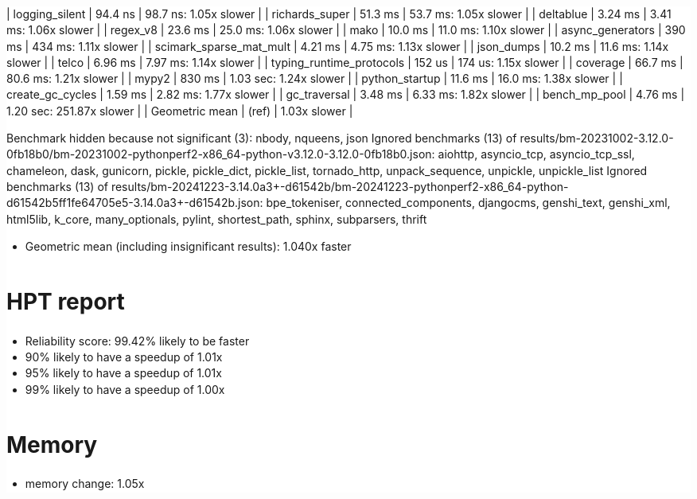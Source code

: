 | logging_silent             | 94.4 ns                                                      | 98.7 ns: 1.05x slower                                                        |
| richards_super             | 51.3 ms                                                      | 53.7 ms: 1.05x slower                                                        |
| deltablue                  | 3.24 ms                                                      | 3.41 ms: 1.06x slower                                                        |
| regex_v8                   | 23.6 ms                                                      | 25.0 ms: 1.06x slower                                                        |
| mako                       | 10.0 ms                                                      | 11.0 ms: 1.10x slower                                                        |
| async_generators           | 390 ms                                                       | 434 ms: 1.11x slower                                                         |
| scimark_sparse_mat_mult    | 4.21 ms                                                      | 4.75 ms: 1.13x slower                                                        |
| json_dumps                 | 10.2 ms                                                      | 11.6 ms: 1.14x slower                                                        |
| telco                      | 6.96 ms                                                      | 7.97 ms: 1.14x slower                                                        |
| typing_runtime_protocols   | 152 us                                                       | 174 us: 1.15x slower                                                         |
| coverage                   | 66.7 ms                                                      | 80.6 ms: 1.21x slower                                                        |
| mypy2                      | 830 ms                                                       | 1.03 sec: 1.24x slower                                                       |
| python_startup             | 11.6 ms                                                      | 16.0 ms: 1.38x slower                                                        |
| create_gc_cycles           | 1.59 ms                                                      | 2.82 ms: 1.77x slower                                                        |
| gc_traversal               | 3.48 ms                                                      | 6.33 ms: 1.82x slower                                                        |
| bench_mp_pool              | 4.76 ms                                                      | 1.20 sec: 251.87x slower                                                     |
| Geometric mean             | (ref)                                                        | 1.03x slower                                                                 |

Benchmark hidden because not significant (3): nbody, nqueens, json
Ignored benchmarks (13) of results/bm-20231002-3.12.0-0fb18b0/bm-20231002-pythonperf2-x86_64-python-v3.12.0-3.12.0-0fb18b0.json: aiohttp, asyncio_tcp, asyncio_tcp_ssl, chameleon, dask, gunicorn, pickle, pickle_dict, pickle_list, tornado_http, unpack_sequence, unpickle, unpickle_list
Ignored benchmarks (13) of results/bm-20241223-3.14.0a3+-d61542b/bm-20241223-pythonperf2-x86_64-python-d61542b5ff1fe64705e5-3.14.0a3+-d61542b.json: bpe_tokeniser, connected_components, djangocms, genshi_text, genshi_xml, html5lib, k_core, many_optionals, pylint, shortest_path, sphinx, subparsers, thrift

- Geometric mean (including insignificant results): 1.040x faster

# HPT report

- Reliability score: 99.42% likely to be faster
- 90% likely to have a speedup of 1.01x
- 95% likely to have a speedup of 1.01x
- 99% likely to have a speedup of 1.00x

# Memory
- memory change: 1.05x